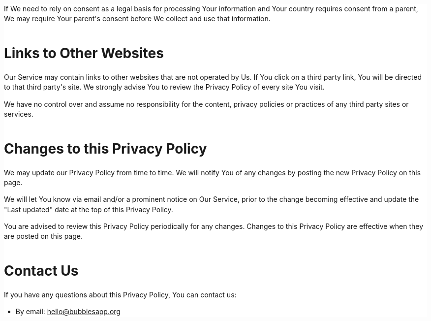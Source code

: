 If We need to rely on consent as a legal basis for processing Your information
and Your country requires consent from a parent, We may require Your parent's
consent before We collect and use that information.

Links to Other Websites  
=======================

Our Service may contain links to other websites that are not operated by Us.
If You click on a third party link, You will be directed to that third party's
site. We strongly advise You to review the Privacy Policy of every site You
visit.

We have no control over and assume no responsibility for the content, privacy
policies or practices of any third party sites or services.

Changes to this Privacy Policy  
==============================

We may update our Privacy Policy from time to time. We will notify You of any
changes by posting the new Privacy Policy on this page.

We will let You know via email and/or a prominent notice on Our Service, prior
to the change becoming effective and update the "Last updated" date at the top
of this Privacy Policy.

You are advised to review this Privacy Policy periodically for any changes.
Changes to this Privacy Policy are effective when they are posted on this
page.

Contact Us  
==========

If you have any questions about this Privacy Policy, You can contact us:

  * By email: hello@bubblesapp.org

